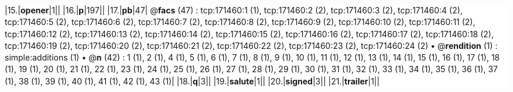 |15.|__opener__|1||
|16.|__p__|197||
|17.|__pb__|47| @__facs__ (47) : tcp:171460:1 (1), tcp:171460:2 (2), tcp:171460:3 (2), tcp:171460:4 (2), tcp:171460:5 (2), tcp:171460:6 (2), tcp:171460:7 (2), tcp:171460:8 (2), tcp:171460:9 (2), tcp:171460:10 (2), tcp:171460:11 (2), tcp:171460:12 (2), tcp:171460:13 (2), tcp:171460:14 (2), tcp:171460:15 (2), tcp:171460:16 (2), tcp:171460:17 (2), tcp:171460:18 (2), tcp:171460:19 (2), tcp:171460:20 (2), tcp:171460:21 (2), tcp:171460:22 (2), tcp:171460:23 (2), tcp:171460:24 (2)  •  @__rendition__ (1) : simple:additions (1)  •  @__n__ (42) : 1 (1), 2 (1), 4 (1), 5 (1), 6 (1), 7 (1), 8 (1), 9 (1), 10 (1), 11 (1), 12 (1), 13 (1), 14 (1), 15 (1), 16 (1), 17 (1), 18 (1), 19 (1), 20 (1), 21 (1), 22 (1), 23 (1), 24 (1), 25 (1), 26 (1), 27 (1), 28 (1), 29 (1), 30 (1), 31 (1), 32 (1), 33 (1), 34 (1), 35 (1), 36 (1), 37 (1), 38 (1), 39 (1), 40 (1), 41 (1), 42 (1), 43 (1)|
|18.|__q__|3||
|19.|__salute__|1||
|20.|__signed__|3||
|21.|__trailer__|1||

